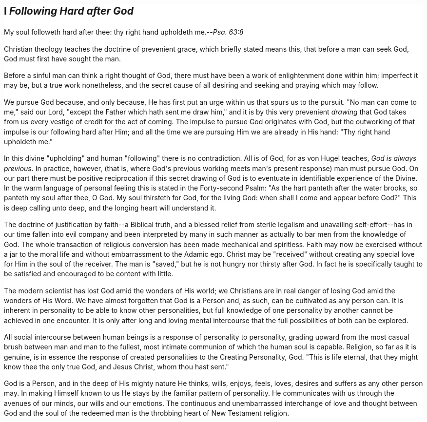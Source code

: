 
## I  _Following Hard after God_

My soul followeth hard after thee: thy right hand upholdeth me.--_Psa. 63:8_

Christian theology teaches the doctrine of prevenient grace, which briefly stated means this, that before a man can seek God, God must first have sought the man.

Before a sinful man can think a right thought of God, there must have been a work of enlightenment done within him; imperfect it may be, but a true work nonetheless, and the secret cause of all desiring and seeking and praying which may follow.

We pursue God because, and only because, He has first put an urge within us that spurs us to the pursuit. "No man can come to me," said our Lord, "except the Father which hath sent me draw him," and it is by this very prevenient _drawing_ that God takes from us every vestige of credit for the act of coming. The impulse to pursue God originates with God, but the outworking of that impulse is our following hard after Him; and all the time we are pursuing Him we are already in His hand: "Thy right hand upholdeth me."

In this divine "upholding" and human "following" there is no contradiction. All is of God, for as von Hugel teaches, _God is always previous_. In practice, however, (that is, where God's previous working meets man's present response) man must pursue God. On our part there must be positive reciprocation if this secret drawing of God is to eventuate in identifiable experience of the Divine. In the warm language of personal feeling this is stated in the Forty-second Psalm: "As the hart panteth after the water brooks, so panteth my soul after thee, O God. My soul thirsteth for God, for the living God: when shall I come and appear before God?" This is deep calling unto deep, and the longing heart will understand it.

The doctrine of justification by faith--a Biblical truth, and a blessed relief from sterile legalism and unavailing self-effort--has in our time fallen into evil company and been interpreted by many in such manner as actually to bar men from the knowledge of God. The whole transaction of religious conversion has been made mechanical and spiritless. Faith may now be exercised without a jar to the moral life and without embarrassment to the Adamic ego. Christ may be "received" without creating any special love for Him in the soul of the receiver. The man is "saved," but he is not hungry nor thirsty after God. In fact he is specifically taught to be satisfied and encouraged to be content with little.

The modern scientist has lost God amid the wonders of His world; we Christians are in real danger of losing God amid the wonders of His Word. We have almost forgotten that God is a Person and, as such, can be cultivated as any person can. It is inherent in personality to be able to know other personalities, but full knowledge of one personality by another cannot be achieved in one encounter. It is only after long and loving mental intercourse that the full possibilities of both can be explored.

All social intercourse between human beings is a response of personality to personality, grading upward from the most casual brush between man and man to the fullest, most intimate communion of which the human soul is capable. Religion, so far as it is genuine, is in essence the response of created personalities to the Creating Personality, God. "This is life eternal, that they might know thee the only true God, and Jesus Christ, whom thou hast sent."

God is a Person, and in the deep of His mighty nature He thinks, wills, enjoys, feels, loves, desires and suffers as any other person may. In making Himself known to us He stays by the familiar pattern of personality. He communicates with us through the avenues of our minds, our wills and our emotions. The continuous and unembarrassed interchange of love and thought between God and the soul of the redeemed man is the throbbing heart of New Testament religion.
